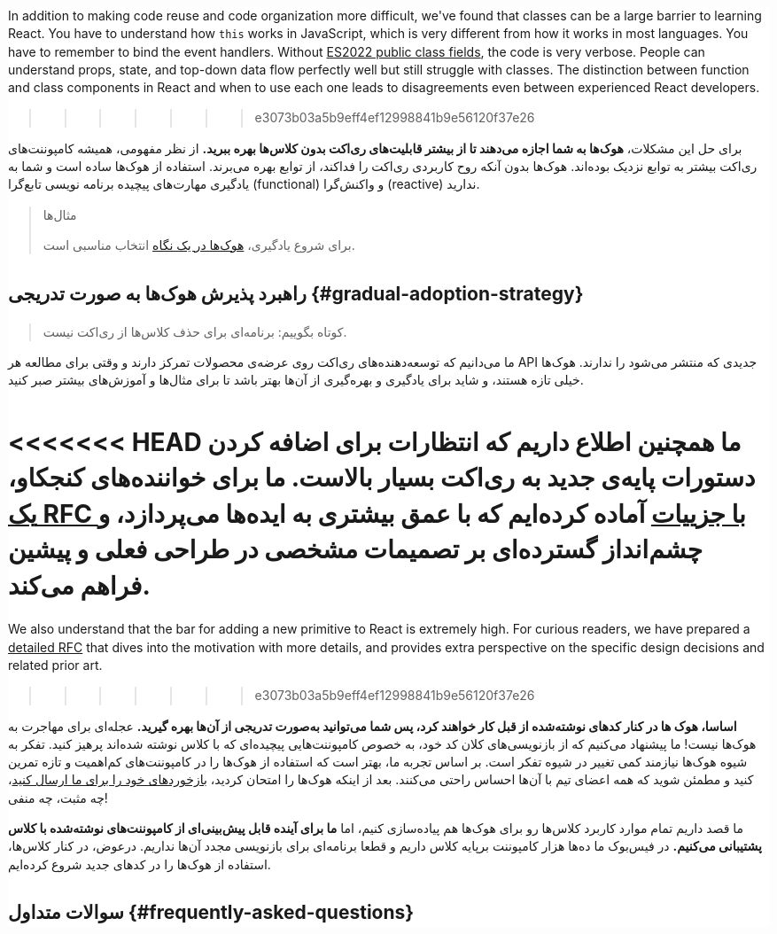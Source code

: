 In addition to making code reuse and code organization more difficult, we've found that classes can be a large barrier to learning React. You have to understand how `this` works in JavaScript, which is very different from how it works in most languages. You have to remember to bind the event handlers. Without [ES2022 public class fields](https://developer.mozilla.org/en-US/docs/Web/JavaScript/Reference/Classes/Public_class_fields#public_instance_fields), the code is very verbose. People can understand props, state, and top-down data flow perfectly well but still struggle with classes. The distinction between function and class components in React and when to use each one leads to disagreements even between experienced React developers.
>>>>>>> e3073b03a5b9eff4ef12998841b9e56120f37e26

برای حل این مشکلات، **هوک‌‌ها به شما اجازه می‌‌دهند تا از بیشتر قابلیت‌‌های ری‌‌اکت بدون کلاس‌‌ها بهره ببرید.** از نظر مفهومی، همیشه کامپوننت‌‌های ری‌‌اکت بیشتر به توابع نزدیک‌‌ بوده‌‌اند. هوک‌‌ها بدون آنکه روح کاربردی ری‌‌اکت را فداکند، از توابع بهره می‌برند. استفاده از هوک‌ها ساده است و شما به یادگیری مهارت‌های پیچیده برنامه نویسی تابع‌گرا (functional) و واکنش‌گرا (reactive) ندارید.

> مثال‌ها
>
> برای شروع یادگیری، [هوک‌ها در یک نگاه](/docs/hooks-overview.html) انتخاب مناسبی است.

## راهبرد پذیرش هوک‌ها به صورت تدریجی {#gradual-adoption-strategy}

> کوتاه بگوییم: برنامه‌ای برای حذف کلاس‌ها از ری‌اکت نیست.

ما می‌‌دانیم که توسعه‌دهنده‌های ری‌‌اکت روی عرضه‌‌ی محصولات تمرکز دارند و وقتی برای مطالعه‌ هر API جدیدی که منتشر می‌‌شود را ندارند. هوک‌‌ها خیلی تازه هستند، و شاید برای یادگیری و بهره‌‌گیری از آن‌‌ها بهتر باشد تا برای مثال‌‌ها و آموزش‌‌های بیشتر صبر کنید.

<<<<<<< HEAD
ما همچنین اطلاع داریم که انتظارات برای اضافه کردن دستورات پایه‌‌ی جدید به ری‌‌اکت بسیار بالاست. ما برای خواننده‌‌های کنجکاو، [یک RFC با جزییات](https://github.com/reactjs/rfcs/pull/68) آماده کرده‌‌ایم که با عمق بیشتری به ایده‌ها می‌‌پردازد، و چشم‌انداز گسترده‌ای بر تصمیمات مشخصی در طراحی فعلی و پیشین فراهم می‌‌کند.
=======
We also understand that the bar for adding a new primitive to React is extremely high. For curious readers, we have prepared a [detailed RFC](https://github.com/reactjs/rfcs/pull/68) that dives into the motivation with more details, and provides extra perspective on the specific design decisions and related prior art.
>>>>>>> e3073b03a5b9eff4ef12998841b9e56120f37e26

**اساسا، هوک ها در کنار کدهای نوشته‌‌شده از قبل کار خواهند کرد، پس شما می‌‌توانید به‌صورت تدریجی از آن‌‌ها بهره گیرید.**  عجله‌ای برای مهاجرت‌ به هوک‌ها نیست! ما پیشنهاد می‌کنیم که از بازنویسی‌های کلان کد خود، به خصوص کامپوننت‌هایی پیچیده‌ای که با کلاس نوشته شده‌اند پرهیز کنید. تفکر به شیوه هوک‌ها نیازمند کمی تغییر در شیوه تفکر است. بر اساس تجربه ما، بهتر است که استفاده از هوک‌ها را در کامپوننت‌های کم‌اهمیت و تازه تمرین کنید و مطمئن شوید که همه اعضای تیم با آن‌ها احساس راحتی می‌کنند. بعد از اینکه هوک‌ها را امتحان کردید، [بازخورد‌های خود را برای ما ارسال کنید](https://github.com/facebook/react/issues/new)، چه مثبت، چه منفی!

ما قصد داریم تمام موارد کاربرد کلاس‌ها رو برای هوک‌ها هم پیاده‌سازی کنیم، اما **ما برای آینده قابل پیش‌بینی‌ای از کامپوننت‌های نوشته‌شده با کلاس پشتیبانی می‌کنیم.** در فیس‌بوک ما ده‌ها هزار کامپوننت برپایه کلاس داریم و قطعا برنامه‌ای برای بازنویسی مجدد آن‌ها نداریم. درعوض، در کنار کلاس‌ها، استفاده از هوک‌ها را در کد‌های جدید شروع کرده‌ایم.

## سوالات متداول {#frequently-asked-questions}
